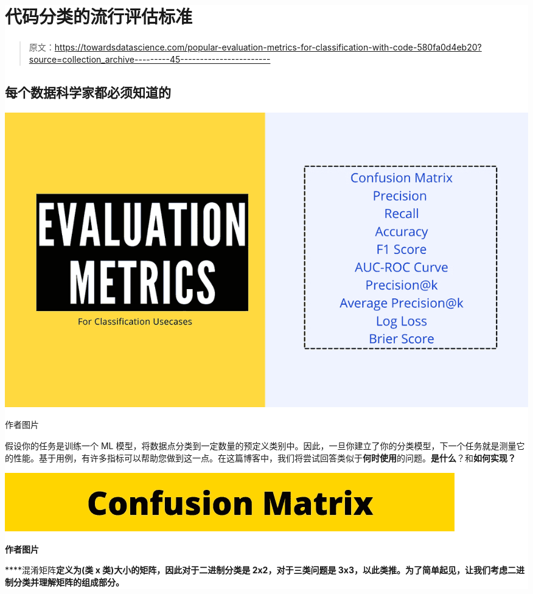 # 代码分类的流行评估标准

> 原文：<https://towardsdatascience.com/popular-evaluation-metrics-for-classification-with-code-580fa0d4eb20?source=collection_archive---------45----------------------->

## 每个数据科学家都必须知道的

![](img/9d3fd8d56f101b29bb9c710e6bf4b3a5.png)

作者图片

假设你的任务是训练一个 ML 模型，将数据点分类到一定数量的预定义类别中。因此，一旦你建立了你的分类模型，下一个任务就是测量它的性能。基于用例，有许多指标可以帮助您做到这一点。在这篇博客中，我们将尝试回答类似于**何时使用**的问题。**是什么**？和**如何实现？**

**![](img/e38bc357ddfc41b2cfb6696f749db9f4.png)**

**作者图片**

****混淆矩阵**定义为(类 x 类)大小的矩阵，因此对于二进制分类是 2x2，对于三类问题是 3x3，以此类推。为了简单起见，让我们考虑二进制分类并理解矩阵的组成部分。**
